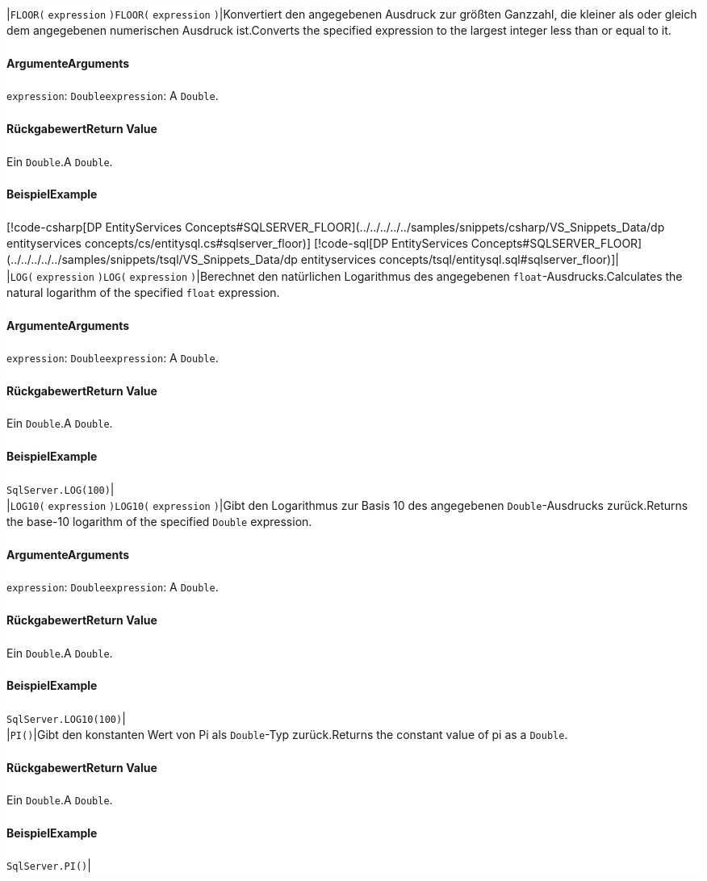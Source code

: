 |<span data-ttu-id="9a5d5-178">`FLOOR(` `expression` `)`</span><span class="sxs-lookup"><span data-stu-id="9a5d5-178">`FLOOR(` `expression` `)`</span></span>|<span data-ttu-id="9a5d5-179">Konvertiert den angegebenen Ausdruck zur größten Ganzzahl, die kleiner als oder gleich dem angegebenen numerischen Ausdruck ist.</span><span class="sxs-lookup"><span data-stu-id="9a5d5-179">Converts the specified expression to the largest integer less than or equal to it.</span></span><br /><br /> <span data-ttu-id="9a5d5-180">**Argumente**</span><span class="sxs-lookup"><span data-stu-id="9a5d5-180">**Arguments**</span></span><br /><br /> <span data-ttu-id="9a5d5-181">`expression`: `Double`</span><span class="sxs-lookup"><span data-stu-id="9a5d5-181">`expression`: A `Double`.</span></span><br /><br /> <span data-ttu-id="9a5d5-182">**Rückgabewert**</span><span class="sxs-lookup"><span data-stu-id="9a5d5-182">**Return Value**</span></span><br /><br /> <span data-ttu-id="9a5d5-183">Ein `Double`.</span><span class="sxs-lookup"><span data-stu-id="9a5d5-183">A `Double`.</span></span><br /><br /> <span data-ttu-id="9a5d5-184">**Beispiel**</span><span class="sxs-lookup"><span data-stu-id="9a5d5-184">**Example**</span></span><br /><br /> [!code-csharp[DP EntityServices Concepts#SQLSERVER_FLOOR](../../../../../samples/snippets/csharp/VS_Snippets_Data/dp entityservices concepts/cs/entitysql.cs#sqlserver_floor)]
 [!code-sql[DP EntityServices Concepts#SQLSERVER_FLOOR](../../../../../samples/snippets/tsql/VS_Snippets_Data/dp entityservices concepts/tsql/entitysql.sql#sqlserver_floor)]|  
|<span data-ttu-id="9a5d5-185">`LOG(` `expression` `)`</span><span class="sxs-lookup"><span data-stu-id="9a5d5-185">`LOG(` `expression` `)`</span></span>|<span data-ttu-id="9a5d5-186">Berechnet den natürlichen Logarithmus des angegebenen `float`-Ausdrucks.</span><span class="sxs-lookup"><span data-stu-id="9a5d5-186">Calculates the natural logarithm of the specified `float` expression.</span></span><br /><br /> <span data-ttu-id="9a5d5-187">**Argumente**</span><span class="sxs-lookup"><span data-stu-id="9a5d5-187">**Arguments**</span></span><br /><br /> <span data-ttu-id="9a5d5-188">`expression`: `Double`</span><span class="sxs-lookup"><span data-stu-id="9a5d5-188">`expression`: A `Double`.</span></span><br /><br /> <span data-ttu-id="9a5d5-189">**Rückgabewert**</span><span class="sxs-lookup"><span data-stu-id="9a5d5-189">**Return Value**</span></span><br /><br /> <span data-ttu-id="9a5d5-190">Ein `Double`.</span><span class="sxs-lookup"><span data-stu-id="9a5d5-190">A `Double`.</span></span><br /><br /> <span data-ttu-id="9a5d5-191">**Beispiel**</span><span class="sxs-lookup"><span data-stu-id="9a5d5-191">**Example**</span></span><br /><br /> `SqlServer.LOG(100)`|  
|<span data-ttu-id="9a5d5-192">`LOG10(` `expression` `)`</span><span class="sxs-lookup"><span data-stu-id="9a5d5-192">`LOG10(` `expression` `)`</span></span>|<span data-ttu-id="9a5d5-193">Gibt den Logarithmus zur Basis 10 des angegebenen `Double`-Ausdrucks zurück.</span><span class="sxs-lookup"><span data-stu-id="9a5d5-193">Returns the base-10 logarithm of the specified `Double` expression.</span></span><br /><br /> <span data-ttu-id="9a5d5-194">**Argumente**</span><span class="sxs-lookup"><span data-stu-id="9a5d5-194">**Arguments**</span></span><br /><br /> <span data-ttu-id="9a5d5-195">`expression`: `Double`</span><span class="sxs-lookup"><span data-stu-id="9a5d5-195">`expression`: A `Double`.</span></span><br /><br /> <span data-ttu-id="9a5d5-196">**Rückgabewert**</span><span class="sxs-lookup"><span data-stu-id="9a5d5-196">**Return Value**</span></span><br /><br /> <span data-ttu-id="9a5d5-197">Ein `Double`.</span><span class="sxs-lookup"><span data-stu-id="9a5d5-197">A `Double`.</span></span><br /><br /> <span data-ttu-id="9a5d5-198">**Beispiel**</span><span class="sxs-lookup"><span data-stu-id="9a5d5-198">**Example**</span></span><br /><br /> `SqlServer.LOG10(100)`|  
|`PI()`|<span data-ttu-id="9a5d5-199">Gibt den konstanten Wert von Pi als `Double`-Typ zurück.</span><span class="sxs-lookup"><span data-stu-id="9a5d5-199">Returns the constant value of pi as a `Double`.</span></span><br /><br /> <span data-ttu-id="9a5d5-200">**Rückgabewert**</span><span class="sxs-lookup"><span data-stu-id="9a5d5-200">**Return Value**</span></span><br /><br /> <span data-ttu-id="9a5d5-201">Ein `Double`.</span><span class="sxs-lookup"><span data-stu-id="9a5d5-201">A `Double`.</span></span><br /><br /> <span data-ttu-id="9a5d5-202">**Beispiel**</span><span class="sxs-lookup"><span data-stu-id="9a5d5-202">**Example**</span></span><br /><br /> `SqlServer.PI()`|  
